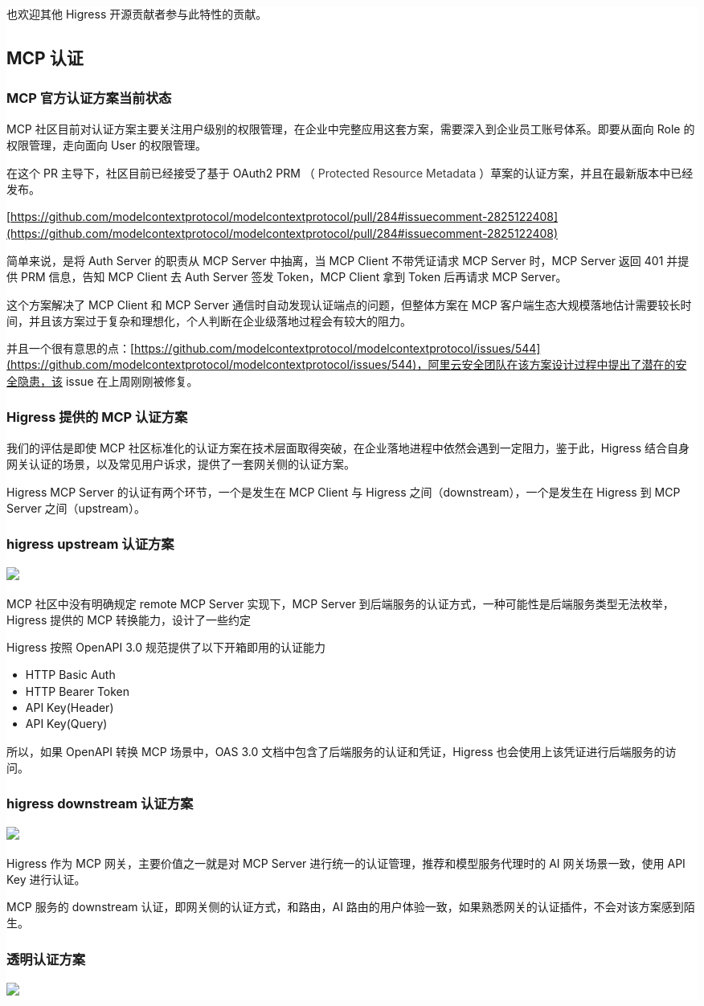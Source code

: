 也欢迎其他 Higress 开源贡献者参与此特性的贡献。

## MCP 认证
### MCP 官方认证方案当前状态
MCP 社区目前对认证方案主要关注用户级别的权限管理，在企业中完整应用这套方案，需要深入到企业员工账号体系。即要从面向 Role 的权限管理，走向面向 User 的权限管理。

在这个 PR 主导下，社区目前已经接受了基于 OAuth2 PRM （<font style="color:rgb(62, 62, 62);"> Protected Resource Metadata </font>）草案的认证方案，并且在最新版本中已经发布。

[https://github.com/modelcontextprotocol/modelcontextprotocol/pull/284#issuecomment-2825122408](https://github.com/modelcontextprotocol/modelcontextprotocol/pull/284#issuecomment-2825122408)

简单来说，是将 Auth Server 的职责从 MCP Server 中抽离，当 MCP Client 不带凭证请求 MCP Server 时，MCP Server 返回 401 并提供 PRM 信息，告知 MCP Client 去 Auth Server 签发 Token，MCP Client 拿到 Token 后再请求 MCP Server。

这个方案解决了 MCP Client 和 MCP Server 通信时自动发现认证端点的问题，但整体方案在 MCP 客户端生态大规模落地估计需要较长时间，并且该方案过于复杂和理想化，个人判断在企业级落地过程会有较大的阻力。

并且一个很有意思的点：[https://github.com/modelcontextprotocol/modelcontextprotocol/issues/544](https://github.com/modelcontextprotocol/modelcontextprotocol/issues/544)，阿里云安全团队在该方案设计过程中提出了潜在的安全隐患，该 issue 在上周刚刚被修复。

### Higress 提供的 MCP 认证方案
我们的评估是即使 MCP 社区标准化的认证方案在技术层面取得突破，在企业落地进程中依然会遇到一定阻力，鉴于此，Higress 结合自身网关认证的场景，以及常见用户诉求，提供了一套网关侧的认证方案。

Higress MCP Server 的认证有两个环节，一个是发生在 MCP Client 与 Higress 之间（downstream），一个是发生在 Higress 到 MCP Server 之间（upstream）。

### higress upstream 认证方案
![](https://img.alicdn.com/imgextra/i3/O1CN01oHFncR1O57lb6YMpM_!!6000000001653-2-tps-787-123.png)

MCP 社区中没有明确规定 remote MCP Server 实现下，MCP Server 到后端服务的认证方式，一种可能性是后端服务类型无法枚举，Higress 提供的 MCP 转换能力，设计了一些约定

Higress 按照 OpenAPI 3.0 规范提供了以下开箱即用的认证能力

+ HTTP Basic Auth
+ HTTP Bearer Token
+ API Key(Header)
+ API Key(Query)

所以，如果 OpenAPI 转换 MCP 场景中，OAS 3.0 文档中包含了后端服务的认证和凭证，Higress 也会使用上该凭证进行后端服务的访问。

### higress downstream 认证方案
![](https://img.alicdn.com/imgextra/i1/O1CN01VxouyI1ahqdwijrLE_!!6000000003362-2-tps-804-122.png)

Higress 作为 MCP 网关，主要价值之一就是对 MCP Server 进行统一的认证管理，推荐和模型服务代理时的 AI 网关场景一致，使用 API Key 进行认证。

MCP 服务的 downstream 认证，即网关侧的认证方式，和路由，AI 路由的用户体验一致，如果熟悉网关的认证插件，不会对该方案感到陌生。

### 透明认证方案
![](https://img.alicdn.com/imgextra/i1/O1CN012J8a6j22I1YLSR7EU_!!6000000007096-2-tps-815-119.png)
